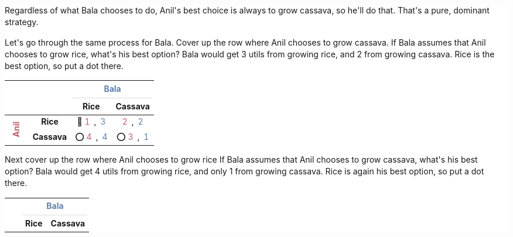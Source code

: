 Regardless of what Bala chooses to do, Anil's best choice is always to grow cassava, so he'll do that. That's a pure, dominant strategy.

Let's go through the same process for Bala. Cover up the row where Anil chooses to grow cassava. If Bala assumes that Anil chooses to grow rice, what's his best option? Bala would get 3 utils from growing rice, and 2 from growing cassava. Rice is the best option, so put a dot there.

<table class="table" style="width: auto !important; margin-left: auto; margin-right: auto;">
 <thead>
<tr>
<th style="empty-cells: hide;border-bottom:hidden;" colspan="2"></th>
<th style="border-bottom:hidden;padding-bottom:0; padding-left:3px;padding-right:3px;text-align: center; " colspan="2"><div style="border-bottom: 1px solid #ddd; padding-bottom: 5px; "><span style="color: #5e81ac;">Bala</span></div></th>
</tr>
  <tr>
   <th style="text-align:center;">   </th>
   <th style="text-align:center;">    </th>
   <th style="text-align:center;"> Rice </th>
   <th style="text-align:center;"> Cassava </th>
  </tr>
 </thead>
<tbody>
  <tr>
   <td style="text-align:center;vertical-align: middle !important;" rowspan="2"> <span style="-webkit-transform: rotate(270deg); -moz-transform: rotate(270deg); -ms-transform: rotate(270deg); -o-transform: rotate(270deg); transform: rotate(270deg); display: inline-block; "><span style=" font-weight: bold;    color: #bf616a !important;">Anil</span></span> </td>
   <td style="text-align:center;"> <span style=" font-weight: bold;    ">Rice</span> </td>
   <td style="text-align:center;"> 🔵 <span style="color: #bf616a;">1</span> , <span style="color: #5e81ac;">3</span> </td>
   <td style="text-align:center;"> <span style="color: #bf616a;">2</span> , <span style="color: #5e81ac;">2</span> </td>
  </tr>
  <tr>
   
   <td style="text-align:center;"> <span style=" font-weight: bold;    ">Cassava</span> </td>
   <td style="text-align:center;"> ⭕ <span style="color: #bf616a;">4</span> , <span style="color: #5e81ac;">4</span> </td>
   <td style="text-align:center;"> ⭕ <span style="color: #bf616a;">3</span> , <span style="color: #5e81ac;">1</span> </td>
  </tr>
</tbody>
</table>

Next cover up the row where Anil chooses to grow rice If Bala assumes that Anil chooses to grow cassava, what's his best option? Bala would get 4 utils from growing rice, and only 1 from growing cassava. Rice is again his best option, so put a dot there.

<table class="table" style="width: auto !important; margin-left: auto; margin-right: auto;">
 <thead>
<tr>
<th style="empty-cells: hide;border-bottom:hidden;" colspan="2"></th>
<th style="border-bottom:hidden;padding-bottom:0; padding-left:3px;padding-right:3px;text-align: center; " colspan="2"><div style="border-bottom: 1px solid #ddd; padding-bottom: 5px; "><span style="color: #5e81ac;">Bala</span></div></th>
</tr>
  <tr>
   <th style="text-align:center;">   </th>
   <th style="text-align:center;">    </th>
   <th style="text-align:center;"> Rice </th>
   <th style="text-align:center;"> Cassava </th>
  </tr>
 </thead>
<tbody>
  <tr>